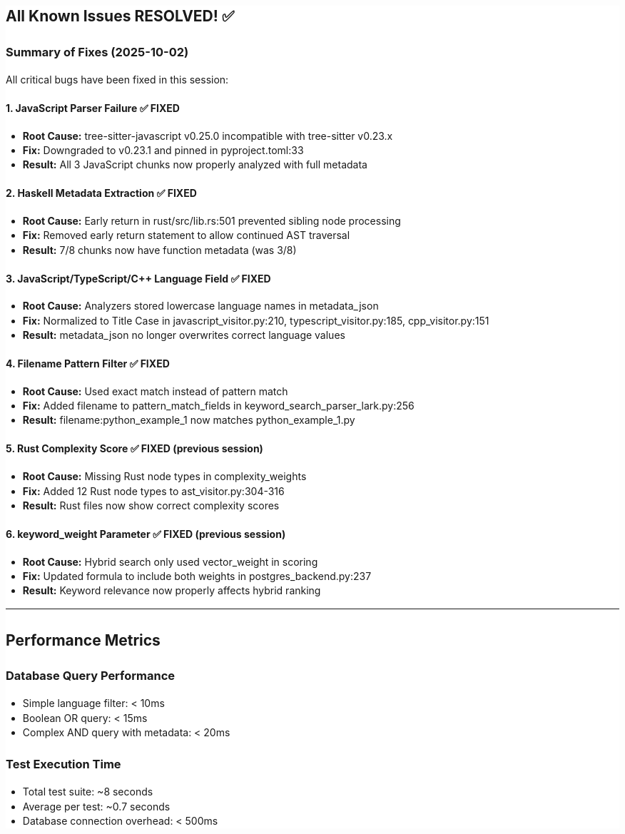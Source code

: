 ## All Known Issues RESOLVED! ✅

### Summary of Fixes (2025-10-02)

All critical bugs have been fixed in this session:

#### 1. JavaScript Parser Failure ✅ FIXED
- **Root Cause:** tree-sitter-javascript v0.25.0 incompatible with tree-sitter v0.23.x
- **Fix:** Downgraded to v0.23.1 and pinned in pyproject.toml:33
- **Result:** All 3 JavaScript chunks now properly analyzed with full metadata

#### 2. Haskell Metadata Extraction ✅ FIXED
- **Root Cause:** Early return in rust/src/lib.rs:501 prevented sibling node processing
- **Fix:** Removed early return statement to allow continued AST traversal
- **Result:** 7/8 chunks now have function metadata (was 3/8)

#### 3. JavaScript/TypeScript/C++ Language Field ✅ FIXED
- **Root Cause:** Analyzers stored lowercase language names in metadata_json
- **Fix:** Normalized to Title Case in javascript_visitor.py:210, typescript_visitor.py:185, cpp_visitor.py:151
- **Result:** metadata_json no longer overwrites correct language values

#### 4. Filename Pattern Filter ✅ FIXED
- **Root Cause:** Used exact match instead of pattern match
- **Fix:** Added filename to pattern_match_fields in keyword_search_parser_lark.py:256
- **Result:** filename:python_example_1 now matches python_example_1.py

#### 5. Rust Complexity Score ✅ FIXED (previous session)
- **Root Cause:** Missing Rust node types in complexity_weights
- **Fix:** Added 12 Rust node types to ast_visitor.py:304-316
- **Result:** Rust files now show correct complexity scores

#### 6. keyword_weight Parameter ✅ FIXED (previous session)
- **Root Cause:** Hybrid search only used vector_weight in scoring
- **Fix:** Updated formula to include both weights in postgres_backend.py:237
- **Result:** Keyword relevance now properly affects hybrid ranking

---

## Performance Metrics

### Database Query Performance
- Simple language filter: < 10ms
- Boolean OR query: < 15ms
- Complex AND query with metadata: < 20ms

### Test Execution Time
- Total test suite: ~8 seconds
- Average per test: ~0.7 seconds
- Database connection overhead: < 500ms
